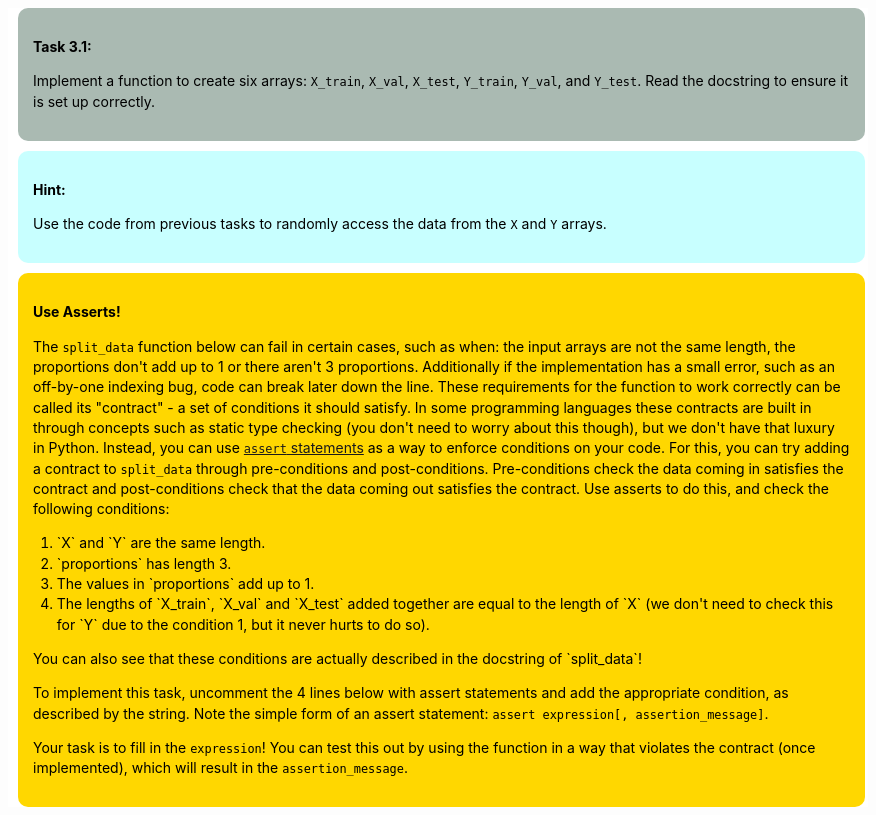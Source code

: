 
<div style="background-color:#AABAB2; color: black; vertical-align: middle; padding:15px; margin: 10px; border-radius: 10px; width: 95%">
<p>
<b>Task 3.1:</b>   

Implement a function to create six arrays: <code>X_train</code>, <code>X_val</code>, <code>X_test</code>, <code>Y_train</code>, <code>Y_val</code>, and <code>Y_test</code>. Read the docstring to ensure it is set up correctly.
</p>
</div>


<div style="background-color:#C8FFFF; color: black; vertical-align: middle; padding:15px; margin: 10px; border-radius: 10px; width: 95%">
<p>
<b>Hint:</b>   

Use the code from previous tasks to randomly access the data from the <code>X</code> and <code>Y</code> arrays.
</p>
</div>


<div style="background-color:#FFD700; color: black; vertical-align: middle; padding:15px; margin: 10px; border-radius: 10px; width: 95%">
<p>
<b>Use Asserts!</b>   
    
The `split_data` function below can fail in certain cases, such as when: the input arrays are not the same length, the proportions don't add up to 1 or there aren't 3 proportions. Additionally if the implementation has a small error, such as an off-by-one indexing bug, code can break later down the line. These requirements for the function to work correctly can be called its "contract" - a set of conditions it should satisfy. In some programming languages these contracts are built in through concepts such as static type checking (you don't need to worry about this though), but we don't have that luxury in Python. Instead, you can use <a href="https://realpython.com/python-assert-statement/" target="_blank"><code>assert</code> statements</a>  as a way to enforce conditions on your code. For this, you can try adding a contract to `split_data` through pre-conditions and post-conditions. Pre-conditions check the data coming in satisfies the contract and post-conditions check that the data coming out satisfies the contract. Use asserts to do this, and check the following conditions:
<ol>
    <li> `X` and `Y` are the same length. </li>
    <li> `proportions` has length 3. </li>
    <li> The values in `proportions` add up to 1. </li>
    <li> The lengths of `X_train`, `X_val` and `X_test` added together are equal to the length of `X` (we don't need to check this for `Y` due to the condition 1, but it never hurts to do so).
</ol>
You can also see that these conditions are actually described in the docstring of `split_data`!

To implement this task, uncomment the 4 lines below with assert statements and add the appropriate condition, as described by the string. Note the simple form of an assert statement: `assert expression[, assertion_message]`.

Your task is to fill in the `expression`! You can test this out by using the function in a way that violates the contract (once implemented), which will result in the `assertion_message`.
